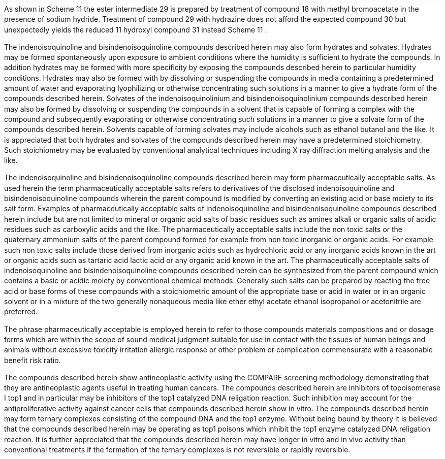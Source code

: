 As shown in Scheme 11 the ester intermediate 29 is prepared by treatment of compound 18 with methyl bromoacetate in the presence of sodium hydride. Treatment of compound 29 with hydrazine does not afford the expected compound 30 but unexpectedly yields the reduced 11 hydroxyl compound 31 instead Scheme 11 .

The indenoisoquinoline and bisindenoisoquinoline compounds described herein may also form hydrates and solvates. Hydrates may be formed spontaneously upon exposure to ambient conditions where the humidity is sufficient to hydrate the compounds. In addition hydrates may be formed with more specificity by exposing the compounds described herein to particular humidity conditions. Hydrates may also be formed with by dissolving or suspending the compounds in media containing a predetermined amount of water and evaporating lyophilizing or otherwise concentrating such solutions in a manner to give a hydrate form of the compounds described herein. Solvates of the indenoisoquinolinium and bisindenoisoquinolinium compounds described herein may also be formed by dissolving or suspending the compounds in a solvent that is capable of forming a complex with the compound and subsequently evaporating or otherwise concentrating such solutions in a manner to give a solvate form of the compounds described herein. Solvents capable of forming solvates may include alcohols such as ethanol butanol and the like. It is appreciated that both hydrates and solvates of the compounds described herein may have a predetermined stoichiometry. Such stoichiometry may be evaluated by conventional analytical techniques including X ray diffraction melting analysis and the like.

The indenoisoquinoline and bisindenoisoquinoline compounds described herein may form pharmaceutically acceptable salts. As used herein the term pharmaceutically acceptable salts refers to derivatives of the disclosed indenoisoquinoline and bisindenoisoquinoline compounds wherein the parent compound is modified by converting an existing acid or base moiety to its salt form. Examples of pharmaceutically acceptable salts of indenoisoquinoline and bisindenoisoquinoline compounds described herein include but are not limited to mineral or organic acid salts of basic residues such as amines alkali or organic salts of acidic residues such as carboxylic acids and the like. The pharmaceutically acceptable salts include the non toxic salts or the quaternary ammonium salts of the parent compound formed for example from non toxic inorganic or organic acids. For example such non toxic salts include those derived from inorganic acids such as hydrochloric acid or any inorganic acids known in the art or organic acids such as tartaric acid lactic acid or any organic acid known in the art. The pharmaceutically acceptable salts of indenoisoquinoline and bisindenoisoquinoline compounds described herein can be synthesized from the parent compound which contains a basic or acidic moiety by conventional chemical methods. Generally such salts can be prepared by reacting the free acid or base forms of these compounds with a stoichiometric amount of the appropriate base or acid in water or in an organic solvent or in a mixture of the two generally nonaqueous media like ether ethyl acetate ethanol isopropanol or acetonitrile are preferred.

The phrase pharmaceutically acceptable is employed herein to refer to those compounds materials compositions and or dosage forms which are within the scope of sound medical judgment suitable for use in contact with the tissues of human beings and animals without excessive toxicity irritation allergic response or other problem or complication commensurate with a reasonable benefit risk ratio.

The compounds described herein show antineoplastic activity using the COMPARE screening methodology demonstrating that they are antineoplastic agents useful in treating human cancers. The compounds described herein are inhibitors of topoisomerase I top1 and in particular may be inhibitors of the top1 catalyzed DNA religation reaction. Such inhibition may account for the antiproliferative activity against cancer cells that compounds described herein show in vitro. The compounds described herein may form ternary complexes consisting of the compound DNA and the top1 enzyme. Without being bound by theory it is believed that the compounds described herein may be operating as top1 poisons which inhibit the top1 enzyme catalyzed DNA religation reaction. It is further appreciated that the compounds described herein may have longer in vitro and in vivo activity than conventional treatments if the formation of the ternary complexes is not reversible or rapidly reversible.
